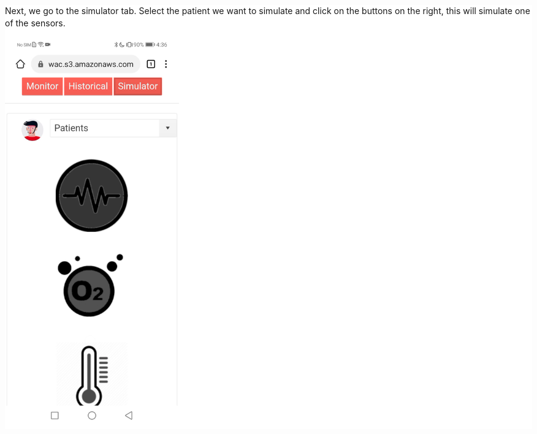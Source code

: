 Next, we go to the simulator tab. Select the patient we want to simulate and click on the buttons on the right, this will simulate one of the sensors.

<img src="./Images/Test/5.png" width="33%">
